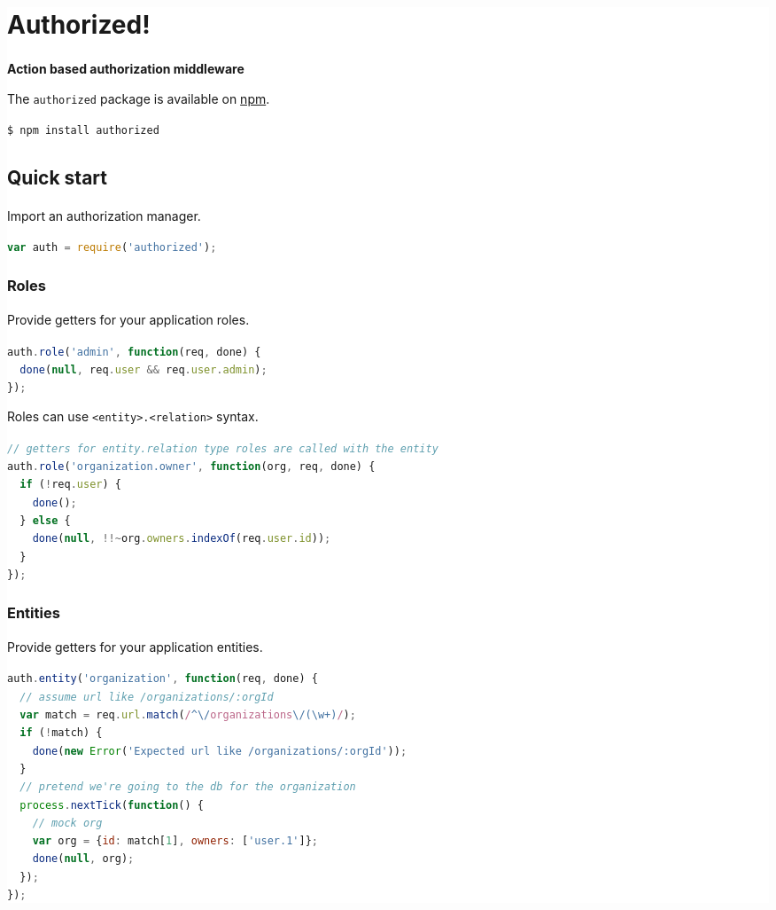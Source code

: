 # Authorized!
**Action based authorization middleware**

The `authorized` package is available on [npm](https://npmjs.org/package/authorized).

    $ npm install authorized

## Quick start

Import an authorization manager.

```js
var auth = require('authorized');
```

### Roles

Provide getters for your application roles.

```js
auth.role('admin', function(req, done) {
  done(null, req.user && req.user.admin);
});
```

Roles can use `<entity>.<relation>` syntax.

```js
// getters for entity.relation type roles are called with the entity
auth.role('organization.owner', function(org, req, done) {
  if (!req.user) {
    done();
  } else {
    done(null, !!~org.owners.indexOf(req.user.id));
  }
});
```

### Entities

Provide getters for your application entities.

```js
auth.entity('organization', function(req, done) {
  // assume url like /organizations/:orgId
  var match = req.url.match(/^\/organizations\/(\w+)/);
  if (!match) {
    done(new Error('Expected url like /organizations/:orgId'));
  }
  // pretend we're going to the db for the organization
  process.nextTick(function() {
    // mock org
    var org = {id: match[1], owners: ['user.1']};
    done(null, org);
  });
});
```

